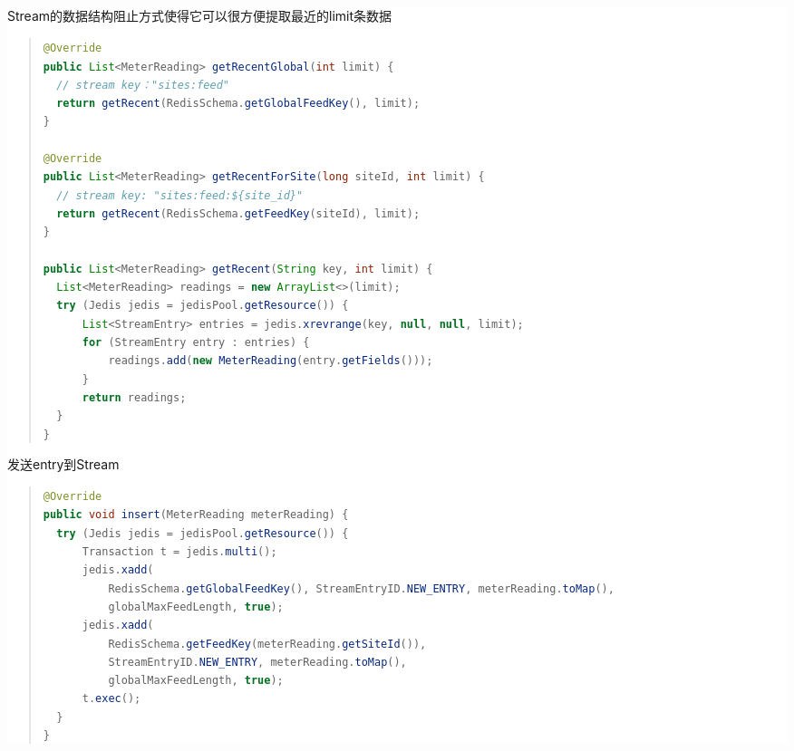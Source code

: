 Stream的数据结构阻止方式使得它可以很方便提取最近的limit条数据

> ~~~java
> @Override
> public List<MeterReading> getRecentGlobal(int limit) {
> 	// stream key："sites:feed"
> 	return getRecent(RedisSchema.getGlobalFeedKey(), limit);
> }
> 
> @Override
> public List<MeterReading> getRecentForSite(long siteId, int limit) {
> 	// stream key: "sites:feed:${site_id}"
> 	return getRecent(RedisSchema.getFeedKey(siteId), limit);
> }
> 
> public List<MeterReading> getRecent(String key, int limit) {
> 	List<MeterReading> readings = new ArrayList<>(limit);
> 	try (Jedis jedis = jedisPool.getResource()) {
> 		List<StreamEntry> entries = jedis.xrevrange(key, null, null, limit);
> 		for (StreamEntry entry : entries) {
> 			readings.add(new MeterReading(entry.getFields()));
> 		}
> 		return readings;
> 	}
> }
> ~~~

发送entry到Stream

> ```java
> @Override
> public void insert(MeterReading meterReading) {
> 	try (Jedis jedis = jedisPool.getResource()) {
> 		Transaction t = jedis.multi();
> 		jedis.xadd(
> 			RedisSchema.getGlobalFeedKey(), StreamEntryID.NEW_ENTRY, meterReading.toMap(),
> 			globalMaxFeedLength, true);
> 		jedis.xadd(
> 			RedisSchema.getFeedKey(meterReading.getSiteId()),
> 			StreamEntryID.NEW_ENTRY, meterReading.toMap(),
> 			globalMaxFeedLength, true);
> 		t.exec();
> 	}
> }
> ```

